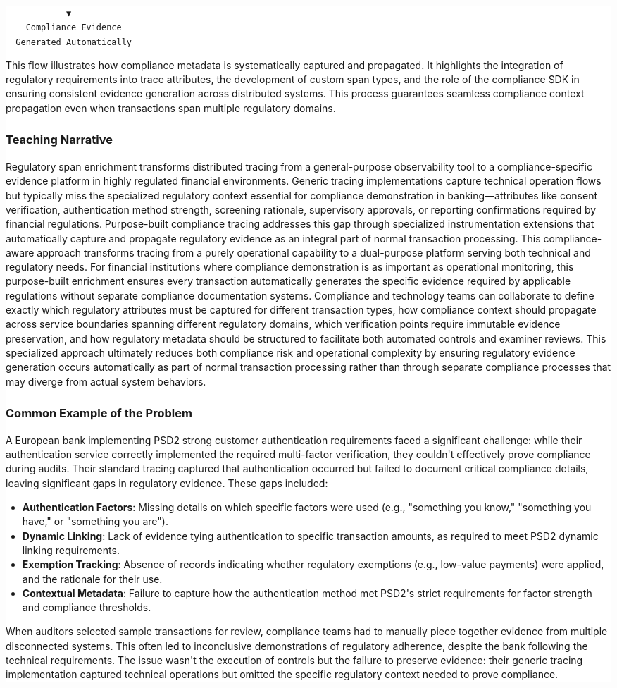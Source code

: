 ```
            ▼
    Compliance Evidence
  Generated Automatically
```

This flow illustrates how compliance metadata is systematically captured and propagated. It highlights the integration of regulatory requirements into trace attributes, the development of custom span types, and the role of the compliance SDK in ensuring consistent evidence generation across distributed systems. This process guarantees seamless compliance context propagation even when transactions span multiple regulatory domains.

### Teaching Narrative

Regulatory span enrichment transforms distributed tracing from a general-purpose observability tool to a compliance-specific evidence platform in highly regulated financial environments. Generic tracing implementations capture technical operation flows but typically miss the specialized regulatory context essential for compliance demonstration in banking—attributes like consent verification, authentication method strength, screening rationale, supervisory approvals, or reporting confirmations required by financial regulations. Purpose-built compliance tracing addresses this gap through specialized instrumentation extensions that automatically capture and propagate regulatory evidence as an integral part of normal transaction processing. This compliance-aware approach transforms tracing from a purely operational capability to a dual-purpose platform serving both technical and regulatory needs. For financial institutions where compliance demonstration is as important as operational monitoring, this purpose-built enrichment ensures every transaction automatically generates the specific evidence required by applicable regulations without separate compliance documentation systems. Compliance and technology teams can collaborate to define exactly which regulatory attributes must be captured for different transaction types, how compliance context should propagate across service boundaries spanning different regulatory domains, which verification points require immutable evidence preservation, and how regulatory metadata should be structured to facilitate both automated controls and examiner reviews. This specialized approach ultimately reduces both compliance risk and operational complexity by ensuring regulatory evidence generation occurs automatically as part of normal transaction processing rather than through separate compliance processes that may diverge from actual system behaviors.

### Common Example of the Problem

A European bank implementing PSD2 strong customer authentication requirements faced a significant challenge: while their authentication service correctly implemented the required multi-factor verification, they couldn't effectively prove compliance during audits. Their standard tracing captured that authentication occurred but failed to document critical compliance details, leaving significant gaps in regulatory evidence. These gaps included:

- **Authentication Factors**: Missing details on which specific factors were used (e.g., "something you know," "something you have," or "something you are").
- **Dynamic Linking**: Lack of evidence tying authentication to specific transaction amounts, as required to meet PSD2 dynamic linking requirements.
- **Exemption Tracking**: Absence of records indicating whether regulatory exemptions (e.g., low-value payments) were applied, and the rationale for their use.
- **Contextual Metadata**: Failure to capture how the authentication method met PSD2's strict requirements for factor strength and compliance thresholds.

When auditors selected sample transactions for review, compliance teams had to manually piece together evidence from multiple disconnected systems. This often led to inconclusive demonstrations of regulatory adherence, despite the bank following the technical requirements. The issue wasn't the execution of controls but the failure to preserve evidence: their generic tracing implementation captured technical operations but omitted the specific regulatory context needed to prove compliance.
